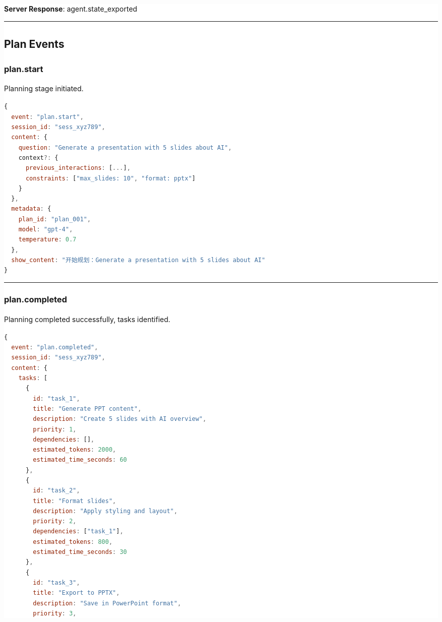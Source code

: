 **Server Response**: agent.state_exported

---

## Plan Events

### plan.start

Planning stage initiated.

```javascript
{
  event: "plan.start",
  session_id: "sess_xyz789",
  content: {
    question: "Generate a presentation with 5 slides about AI",
    context?: {
      previous_interactions: [...],
      constraints: ["max_slides: 10", "format: pptx"]
    }
  },
  metadata: {
    plan_id: "plan_001",
    model: "gpt-4",
    temperature: 0.7
  },
  show_content: "开始规划：Generate a presentation with 5 slides about AI"
}
```

---

### plan.completed

Planning completed successfully, tasks identified.

```javascript
{
  event: "plan.completed",
  session_id: "sess_xyz789",
  content: {
    tasks: [
      {
        id: "task_1",
        title: "Generate PPT content",
        description: "Create 5 slides with AI overview",
        priority: 1,
        dependencies: [],
        estimated_tokens: 2000,
        estimated_time_seconds: 60
      },
      {
        id: "task_2",
        title: "Format slides",
        description: "Apply styling and layout",
        priority: 2,
        dependencies: ["task_1"],
        estimated_tokens: 800,
        estimated_time_seconds: 30
      },
      {
        id: "task_3",
        title: "Export to PPTX",
        description: "Save in PowerPoint format",
        priority: 3,
```